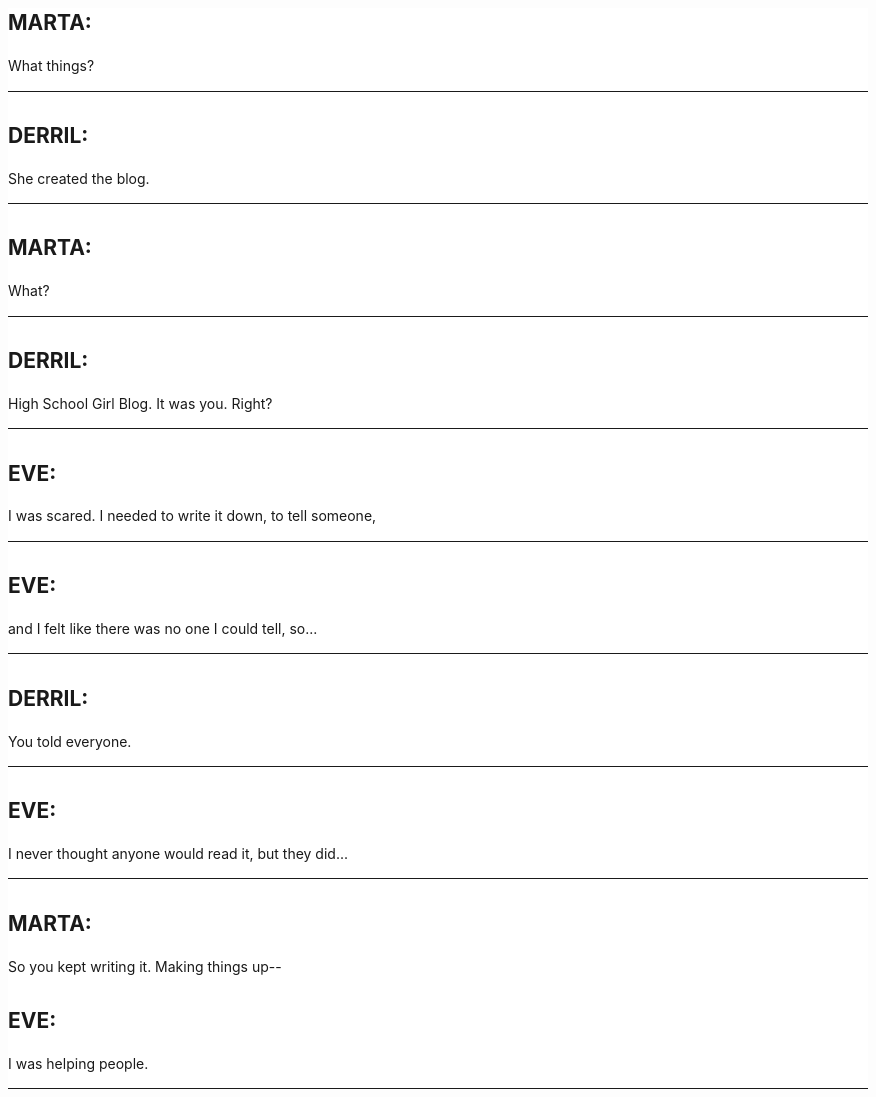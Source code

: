 ## MARTA:
What things?

---

## DERRIL:
She created the blog.

---

## MARTA:
What?

---

## DERRIL:
High School Girl Blog. It was you. Right?

---

## EVE:
I was scared. I needed to write it down, to tell someone, 

---

## EVE:
and I felt like there was no one I could tell, so...

---

## DERRIL:
You told everyone.

---

## EVE:
I never thought anyone would read it, but they did...

---

## MARTA:
So you kept writing it. Making things up--

## EVE:
I was helping people. 

---
